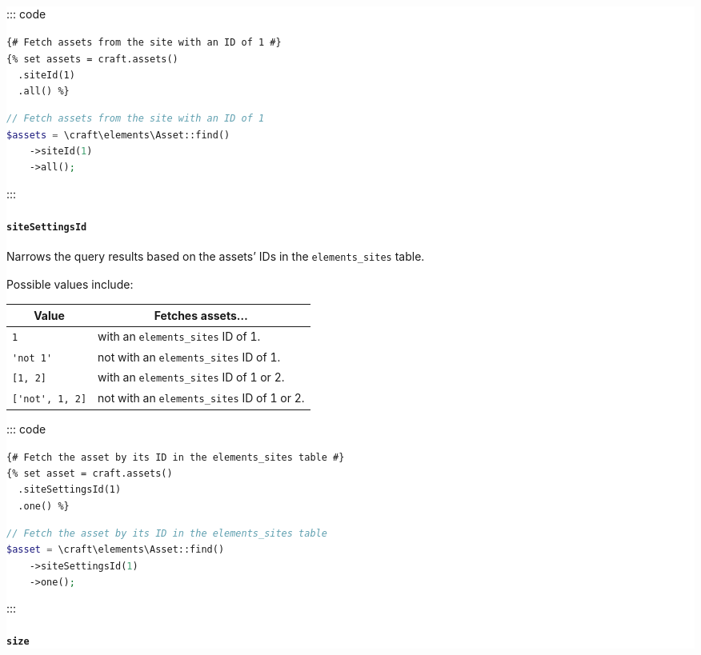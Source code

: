 

::: code
```twig
{# Fetch assets from the site with an ID of 1 #}
{% set assets = craft.assets()
  .siteId(1)
  .all() %}
```

```php
// Fetch assets from the site with an ID of 1
$assets = \craft\elements\Asset::find()
    ->siteId(1)
    ->all();
```
:::


#### `siteSettingsId`

Narrows the query results based on the assets’ IDs in the `elements_sites` table.



Possible values include:

| Value | Fetches assets…
| - | -
| `1` | with an `elements_sites` ID of 1.
| `'not 1'` | not with an `elements_sites` ID of 1.
| `[1, 2]` | with an `elements_sites` ID of 1 or 2.
| `['not', 1, 2]` | not with an `elements_sites` ID of 1 or 2.



::: code
```twig
{# Fetch the asset by its ID in the elements_sites table #}
{% set asset = craft.assets()
  .siteSettingsId(1)
  .one() %}
```

```php
// Fetch the asset by its ID in the elements_sites table
$asset = \craft\elements\Asset::find()
    ->siteSettingsId(1)
    ->one();
```
:::


#### `size`
